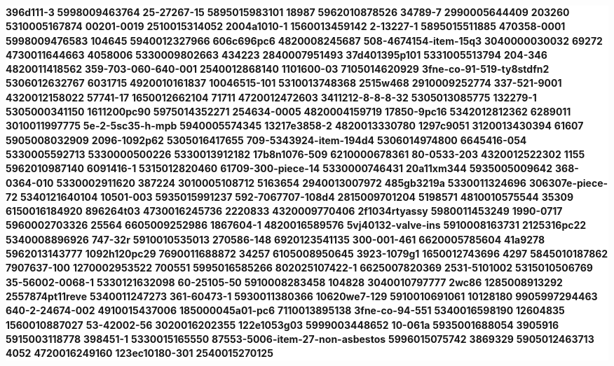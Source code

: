 **396d111-3**    **5998009463764**    **25-27267-15**    **5895015983101**    **18987**    **5962010878526**
**34789-7**    **2990005644409**    **203260**    **5310005167874**    **00201-0019**    **2510015314052**
**2004a1010-1**    **1560013459142**    **2-13227-1**    **5895015511885**    **470358-0001**    **5998009476583**
**104645**    **5940012327966**    **606c696pc6**    **4820008245687**    **508-4674154-item-15q3**    **3040000030032**
**69272**    **4730011644663**    **4058006**    **5330009802663**    **434223**    **2840007951493**
**37d401395p101**    **5331005513794**    **204-346**    **4820011418562**    **359-703-060-640-001**    **2540012868140**
**1101600-03**    **7105014620929**    **3fne-co-91-519-ty8stdfn2**    **5306012632767**    **6031715**    **4920010161837**
**10046515-101**    **5310013748368**    **2515w468**    **2910009252774**    **337-521-9001**    **4320012158022**
**57741-17**    **1650012662104**    **71711**    **4720012472603**    **3411212-8-8-8-32**    **5305013085775**
**132279-1**    **5305000341150**    **1611200pc90**    **5975014352271**    **254634-0005**    **4820004159719**
**17850-9pc16**    **5342012812362**    **6289011**    **3010011997775**    **5e-2-5sc35-h-mpb**    **5940005574345**
**13217e3858-2**    **4820013330780**    **1297c9051**    **3120013430394**    **61607**    **5905008032909**
**2096-1092p62**    **5305016417655**    **709-5343924-item-194d4**    **5306014974800**    **6645416-054**    **5330005592713**
**5330000500226**    **5330013912182**    **17b8n1076-509**    **6210000678361**    **80-0533-203**    **4320012522302**
**1155**    **5962010987140**    **6091416-1**    **5315012820460**    **61709-300-piece-14**    **5330000746431**
**20a11xm344**    **5935005009642**    **368-0364-010**    **5330002911620**    **387224**    **3010005108712**
**5163654**    **2940013007972**    **485gb3219a**    **5330011324696**    **306307e-piece-72**    **5340121640104**
**10501-003**    **5935015991237**    **592-7067707-108d4**    **2815009701204**    **5198571**    **4810010575544**
**35309**    **6150016184920**    **896264t03**    **4730016245736**    **2220833**    **4320009770406**
**2f1034rtyassy**    **5980011453249**    **1990-0717**    **5960002703326**    **25564**    **6605009252986**
**1867604-1**    **4820016589576**    **5vj40132-valve-ins**    **5910008163731**    **2125316pc22**    **5340008896926**
**747-32r**    **5910010535013**    **270586-148**    **6920123541135**    **300-001-461**    **6620005785604**
**41a9278**    **5962013143777**    **1092h120pc29**    **7690011688872**    **34257**    **6105008950645**
**3923-1079g1**    **1650012743696**    **4297**    **5845010187862**    **7907637-100**    **1270002953522**
**700551**    **5995016585266**    **802025107422-1**    **6625007820369**    **2531-5101002**    **5315010506769**
**35-56002-0068-1**    **5330121632098**    **60-25105-50**    **5910008283458**    **104828**    **3040010797777**
**2wc86**    **1285008913292**    **2557874pt11reve**    **5340011247273**    **361-60473-1**    **5930011380366**
**10620we7-129**    **5910010691061**    **10128180**    **9905997294463**    **640-2-24674-002**    **4910015437006**
**185000045a01-pc6**    **7110013895138**    **3fne-co-94-551**    **5340016598190**    **12604835**    **1560010887027**
**53-42002-56**    **3020016202355**    **122e1053g03**    **5999003448652**    **10-061a**    **5935001688054**
**3905916**    **5915003118778**    **398451-1**    **5330015165550**    **87553-5006-item-27-non-asbestos**    **5996015075742**
**3869329**    **5905012463713**    **4052**    **4720016249160**    **123ec10180-301**    **2540015270125**
